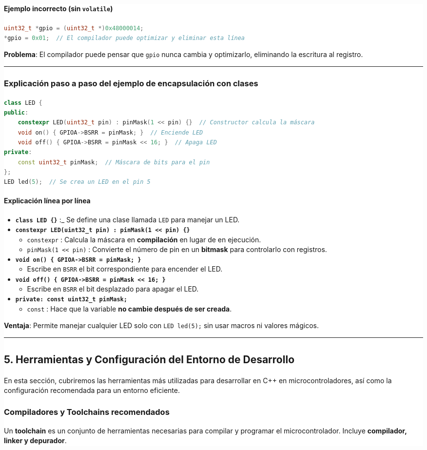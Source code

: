 #### Ejemplo incorrecto (sin `volatile`)
```cpp
uint32_t *gpio = (uint32_t *)0x48000014;
*gpio = 0x01;  // El compilador puede optimizar y eliminar esta línea
```
**Problema**: El compilador puede pensar que `gpio` nunca cambia y optimizarlo, 
eliminando la escritura al registro.

---

### Explicación paso a paso del ejemplo de encapsulación con clases  

```cpp
class LED {
public:
    constexpr LED(uint32_t pin) : pinMask(1 << pin) {}  // Constructor calcula la máscara
    void on() { GPIOA->BSRR = pinMask; }  // Enciende LED
    void off() { GPIOA->BSRR = pinMask << 16; }  // Apaga LED
private:
    const uint32_t pinMask;  // Máscara de bits para el pin
};
LED led(5);  // Se crea un LED en el pin 5
```

#### Explicación línea por línea  
- **`class LED {}`** :_ Se define una clase llamada `LED` para manejar un LED.  
- **`constexpr LED(uint32_t pin) : pinMask(1 << pin) {}`**  
  - `constexpr` : Calcula la máscara en **compilación** en lugar de en ejecución.  
  - `pinMask(1 << pin)` : Convierte el número de pin en un **bitmask** para controlarlo 
  con registros.  
- **`void on() { GPIOA->BSRR = pinMask; }`**  
  - Escribe en `BSRR` el bit correspondiente para encender el LED.  
- **`void off() { GPIOA->BSRR = pinMask << 16; }`**  
  - Escribe en `BSRR` el bit desplazado para apagar el LED.  
- **`private: const uint32_t pinMask;`**  
  - `const` : Hace que la variable **no cambie después de ser creada**.  

**Ventaja**: Permite manejar cualquier LED solo con `LED led(5);` sin usar macros 
ni valores mágicos.  

---


## 5. Herramientas y Configuración del Entorno de Desarrollo  

En esta sección, cubriremos las herramientas más utilizadas para desarrollar en 
C++ en microcontroladores, así como la configuración recomendada para un entorno 
eficiente.  

### Compiladores y Toolchains recomendados
Un **toolchain** es un conjunto de herramientas necesarias para compilar y 
programar el microcontrolador. Incluye **compilador, linker y depurador**.  
